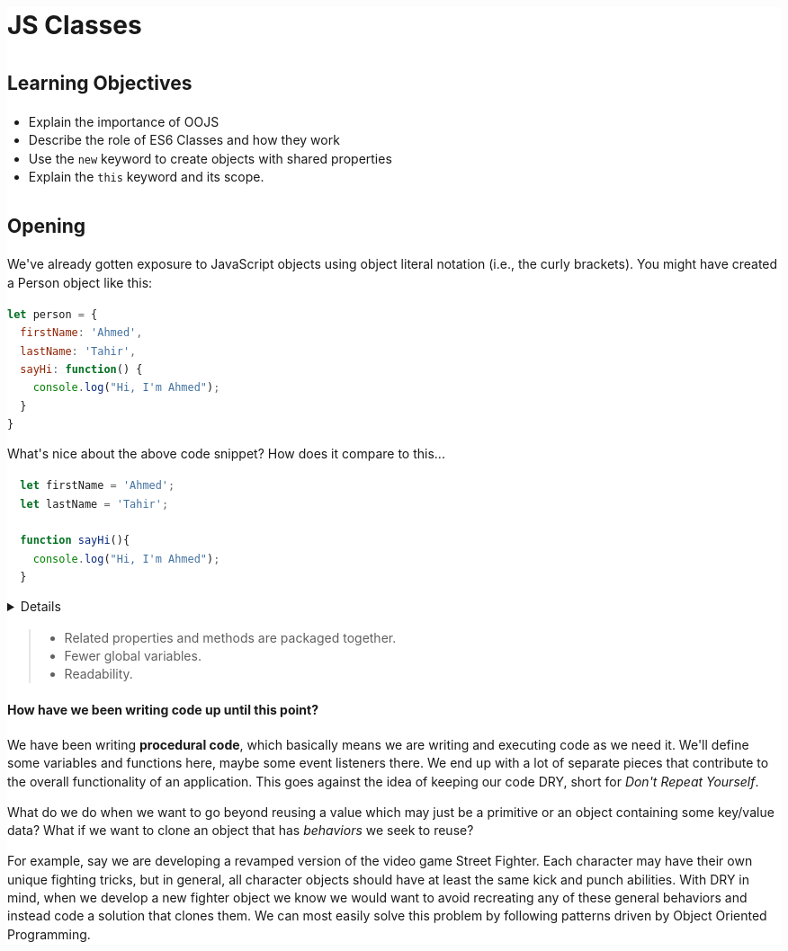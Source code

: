 # JS Classes

## Learning Objectives

  - Explain the importance of OOJS 
  - Describe the role of ES6 Classes and how they work 
  - Use the `new` keyword to create objects with shared properties
  - Explain the `this` keyword and its scope.

## Opening

We've already gotten exposure to JavaScript objects using object literal notation (i.e., the curly brackets). You might have created a Person object like this:

```js
let person = {
  firstName: 'Ahmed',
  lastName: 'Tahir',
  sayHi: function() {
    console.log("Hi, I'm Ahmed");
  }
}
```

What's nice about the above code snippet? How does it compare to this...

```js
  let firstName = 'Ahmed';
  let lastName = 'Tahir';

  function sayHi(){
    console.log("Hi, I'm Ahmed");
  }
```

<details></details>

> * Related properties and methods are packaged together. 
> * Fewer global variables. 
> * Readability.


#### How have we been writing code up until this point?

We have been writing **procedural code**, which basically means we are writing and executing code as we need it. We'll define some variables and functions here, maybe some event listeners there. We end up with a lot of separate pieces that contribute to the overall functionality of an application. This goes against the idea of keeping our code DRY, short for _Don't Repeat Yourself_. 
  
What do we do when we want to go beyond reusing a value which may just be a primitive or an object containing some key/value data? What if we want to clone an object that has _behaviors_ we seek to reuse?

For example, say we are developing a revamped version of the video game Street Fighter. Each character may have their own unique fighting tricks, but in general, all character objects should have at least the same kick and punch abilities. With DRY in mind, when we develop a new fighter object we know we would want to avoid recreating any of these general behaviors and instead code a solution that clones them. We can most easily solve this problem by following patterns driven by Object Oriented Programming.
